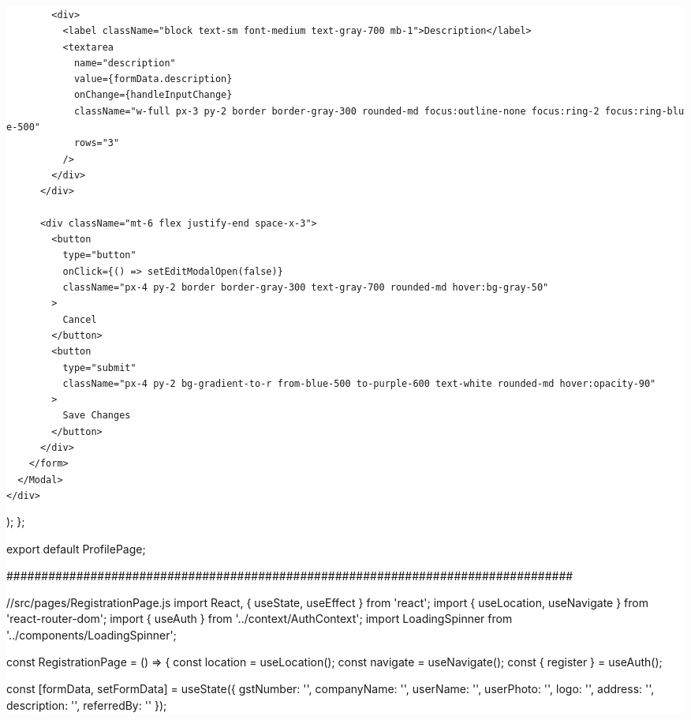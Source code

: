             <div>
              <label className="block text-sm font-medium text-gray-700 mb-1">Description</label>
              <textarea
                name="description"
                value={formData.description}
                onChange={handleInputChange}
                className="w-full px-3 py-2 border border-gray-300 rounded-md focus:outline-none focus:ring-2 focus:ring-blue-500"
                rows="3"
              />
            </div>
          </div>
          
          <div className="mt-6 flex justify-end space-x-3">
            <button
              type="button"
              onClick={() => setEditModalOpen(false)}
              className="px-4 py-2 border border-gray-300 text-gray-700 rounded-md hover:bg-gray-50"
            >
              Cancel
            </button>
            <button
              type="submit"
              className="px-4 py-2 bg-gradient-to-r from-blue-500 to-purple-600 text-white rounded-md hover:opacity-90"
            >
              Save Changes
            </button>
          </div>
        </form>
      </Modal>
    </div>
  );
};

export default ProfilePage;

#################################################################################

//src/pages/RegistrationPage.js
import React, { useState, useEffect } from 'react';
import { useLocation, useNavigate } from 'react-router-dom';
import { useAuth } from '../context/AuthContext';
import LoadingSpinner from '../components/LoadingSpinner';

const RegistrationPage = () => {
  const location = useLocation();
  const navigate = useNavigate();
  const { register } = useAuth();
  
  const [formData, setFormData] = useState({
    gstNumber: '',
    companyName: '',
    userName: '',
    userPhoto: '',
    logo: '',
    address: '',
    description: '',
    referredBy: ''
  });
  